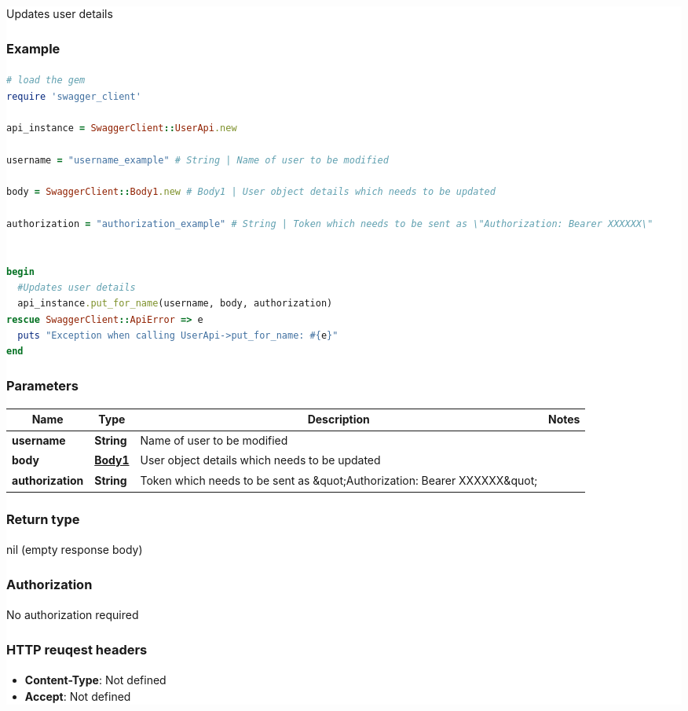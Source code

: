 Updates user details

### Example
```ruby
# load the gem
require 'swagger_client'

api_instance = SwaggerClient::UserApi.new

username = "username_example" # String | Name of user to be modified

body = SwaggerClient::Body1.new # Body1 | User object details which needs to be updated

authorization = "authorization_example" # String | Token which needs to be sent as \"Authorization: Bearer XXXXXX\" 


begin
  #Updates user details
  api_instance.put_for_name(username, body, authorization)
rescue SwaggerClient::ApiError => e
  puts "Exception when calling UserApi->put_for_name: #{e}"
end
```

### Parameters

Name | Type | Description  | Notes
------------- | ------------- | ------------- | -------------
 **username** | **String**| Name of user to be modified | 
 **body** | [**Body1**](Body1.md)| User object details which needs to be updated | 
 **authorization** | **String**| Token which needs to be sent as \&quot;Authorization: Bearer XXXXXX\&quot;  | 

### Return type

nil (empty response body)

### Authorization

No authorization required

### HTTP reuqest headers

 - **Content-Type**: Not defined
 - **Accept**: Not defined



